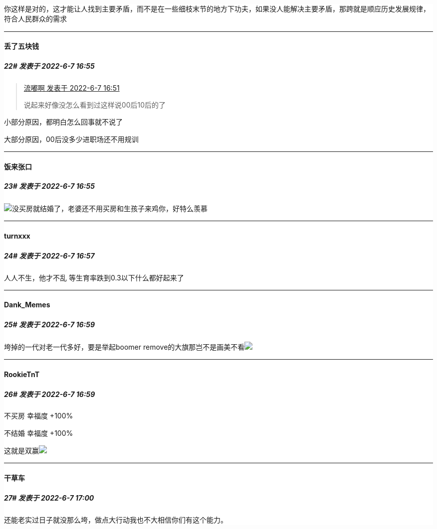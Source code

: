 你这样是对的，这才能让人找到主要矛盾，而不是在一些细枝末节的地方下功夫，如果没人能解决主要矛盾，那跨就是顺应历史发展规律，符合人民群众的需求

*****

####  丢了五块钱  
##### 22#       发表于 2022-6-7 16:55

<blockquote><a href="httphttps://bbs.saraba1st.com/2b/forum.php?mod=redirect&amp;goto=findpost&amp;pid=56161975&amp;ptid=2074139" target="_blank">流嘟啊 发表于 2022-6-7 16:51</a>

说起来好像没怎么看到过这样说00后10后的了</blockquote>
小部分原因，都明白怎么回事就不说了

大部分原因，00后没多少进职场还不用规训

*****

####  饭来张口  
##### 23#       发表于 2022-6-7 16:55

<img src="https://static.saraba1st.com/image/smiley/face2017/001.png" referrerpolicy="no-referrer">没买房就结婚了，老婆还不用买房和生孩子来鸡你，好特么羡慕

*****

####  turnxxx  
##### 24#       发表于 2022-6-7 16:57

人人不生，他才不乱
等生育率跌到0.3以下什么都好起来了

*****

####  Dank_Memes  
##### 25#       发表于 2022-6-7 16:59

垮掉的一代对老一代多好，要是举起boomer remove的大旗那岂不是画美不看<img src="https://static.saraba1st.com/image/smiley/face2017/037.png" referrerpolicy="no-referrer">

*****

####  RookieTnT  
##### 26#       发表于 2022-6-7 16:59

不买房 幸福度 +100%

不结婚 幸福度 +100%

这就是双赢<img src="https://static.saraba1st.com/image/smiley/face2017/072.png" referrerpolicy="no-referrer">

*****

####  干草车  
##### 27#       发表于 2022-6-7 17:00

还能老实过日子就没那么垮，做点大行动我也不大相信你们有这个能力。
